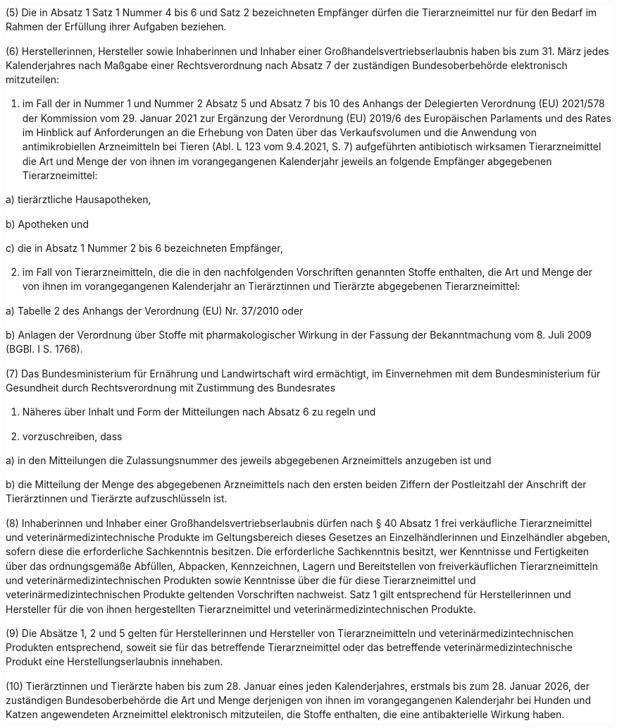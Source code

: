 (5) Die in Absatz 1 Satz 1 Nummer 4 bis 6 und Satz 2 bezeichneten Empfänger dürfen die Tierarzneimittel nur für den Bedarf im Rahmen der Erfüllung ihrer Aufgaben beziehen.

(6) Herstellerinnen, Hersteller sowie Inhaberinnen und Inhaber einer Großhandelsvertriebserlaubnis haben bis zum 31. März jedes Kalenderjahres nach Maßgabe einer Rechtsverordnung nach Absatz 7 der zuständigen Bundesoberbehörde elektronisch mitzuteilen:

1. im Fall der in Nummer 1 und Nummer 2 Absatz 5 und Absatz 7 bis 10 des Anhangs der Delegierten Verordnung (EU) 2021/578 der Kommission vom 29. Januar 2021 zur Ergänzung der Verordnung (EU) 2019/6 des Europäischen Parlaments und des Rates im Hinblick auf Anforderungen an die Erhebung von Daten über das Verkaufsvolumen und die Anwendung von antimikrobiellen Arzneimitteln bei Tieren (Abl. L 123 vom 9.4.2021, S. 7) aufgeführten antibiotisch wirksamen Tierarzneimittel die Art und Menge der von ihnen im vorangegangenen Kalenderjahr jeweils an folgende Empfänger abgegebenen Tierarzneimittel:

a) tierärztliche Hausapotheken,

b) Apotheken und

c) die in Absatz 1 Nummer 2 bis 6 bezeichneten Empfänger,

2. im Fall von Tierarzneimitteln, die die in den nachfolgenden Vorschriften genannten Stoffe enthalten, die Art und Menge der von ihnen im vorangegangenen Kalenderjahr an Tierärztinnen und Tierärzte abgegebenen Tierarzneimittel:

a) Tabelle 2 des Anhangs der Verordnung (EU) Nr. 37/2010 oder

b) Anlagen der Verordnung über Stoffe mit pharmakologischer Wirkung in der Fassung der Bekanntmachung vom 8. Juli 2009 (BGBl. I S. 1768).

(7) Das Bundesministerium für Ernährung und Landwirtschaft wird ermächtigt, im Einvernehmen mit dem Bundesministerium für Gesundheit durch Rechtsverordnung mit Zustimmung des Bundesrates

1. Näheres über Inhalt und Form der Mitteilungen nach Absatz 6 zu regeln und

2. vorzuschreiben, dass

a) in den Mitteilungen die Zulassungsnummer des jeweils abgegebenen Arzneimittels anzugeben ist und

b) die Mitteilung der Menge des abgegebenen Arzneimittels nach den ersten beiden Ziffern der Postleitzahl der Anschrift der Tierärztinnen und Tierärzte aufzuschlüsseln ist.

(8) Inhaberinnen und Inhaber einer Großhandelsvertriebserlaubnis dürfen nach § 40 Absatz 1 frei verkäufliche Tierarzneimittel und veterinärmedizintechnische Produkte im Geltungsbereich dieses Gesetzes an Einzelhändlerinnen und Einzelhändler abgeben, sofern diese die erforderliche Sachkenntnis besitzen. Die erforderliche Sachkenntnis besitzt, wer Kenntnisse und Fertigkeiten über das ordnungsgemäße Abfüllen, Abpacken, Kennzeichnen, Lagern und Bereitstellen von freiverkäuflichen Tierarzneimitteln und veterinärmedizintechnischen Produkten sowie Kenntnisse über die für diese Tierarzneimittel und veterinärmedizintechnischen Produkte geltenden Vorschriften nachweist. Satz 1 gilt entsprechend für Herstellerinnen und Hersteller für die von ihnen hergestellten Tierarzneimittel und veterinärmedizintechnischen Produkte.

(9) Die Absätze 1, 2 und 5 gelten für Herstellerinnen und Hersteller von Tierarzneimitteln und veterinärmedizintechnischen Produkten entsprechend, soweit sie für das betreffende Tierarzneimittel oder das betreffende veterinärmedizintechnische Produkt eine Herstellungserlaubnis innehaben.

(10) Tierärztinnen und Tierärzte haben bis zum 28. Januar eines jeden Kalenderjahres, erstmals bis zum 28. Januar 2026, der zuständigen Bundesoberbehörde die Art und Menge derjenigen von ihnen im vorangegangenen Kalenderjahr bei Hunden und Katzen angewendeten Arzneimittel elektronisch mitzuteilen, die Stoffe enthalten, die eine antibakterielle Wirkung haben.
